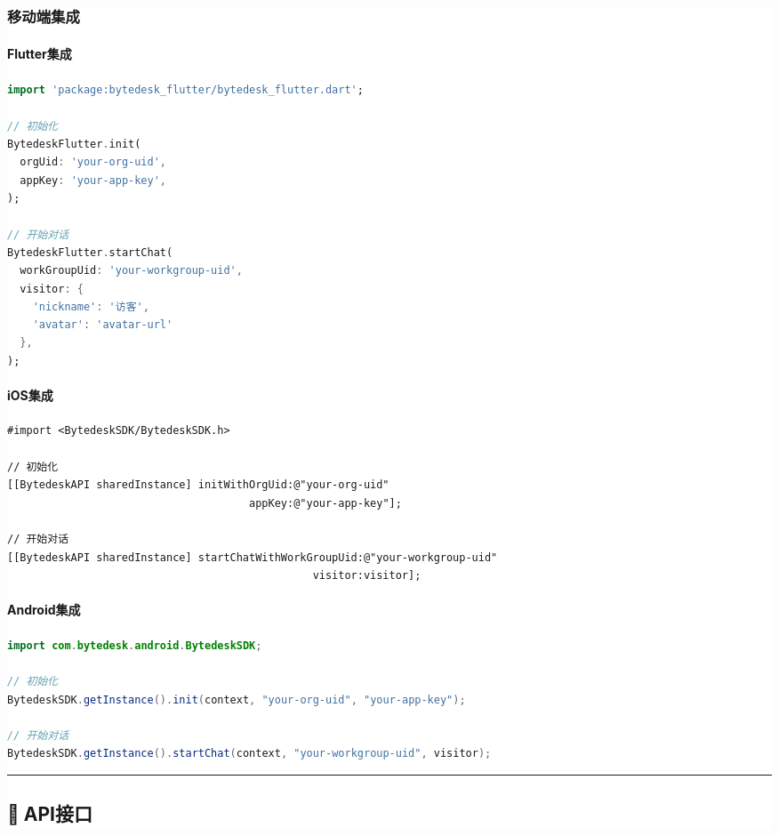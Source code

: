 ### 移动端集成

#### Flutter集成

```dart
import 'package:bytedesk_flutter/bytedesk_flutter.dart';

// 初始化
BytedeskFlutter.init(
  orgUid: 'your-org-uid',
  appKey: 'your-app-key',
);

// 开始对话
BytedeskFlutter.startChat(
  workGroupUid: 'your-workgroup-uid',
  visitor: {
    'nickname': '访客',
    'avatar': 'avatar-url'
  },
);
```

#### iOS集成

```objc
#import <BytedeskSDK/BytedeskSDK.h>

// 初始化
[[BytedeskAPI sharedInstance] initWithOrgUid:@"your-org-uid" 
                                      appKey:@"your-app-key"];

// 开始对话
[[BytedeskAPI sharedInstance] startChatWithWorkGroupUid:@"your-workgroup-uid"
                                                visitor:visitor];
```

#### Android集成

```java
import com.bytedesk.android.BytedeskSDK;

// 初始化
BytedeskSDK.getInstance().init(context, "your-org-uid", "your-app-key");

// 开始对话
BytedeskSDK.getInstance().startChat(context, "your-workgroup-uid", visitor);
```

---

## 🔌 API接口
